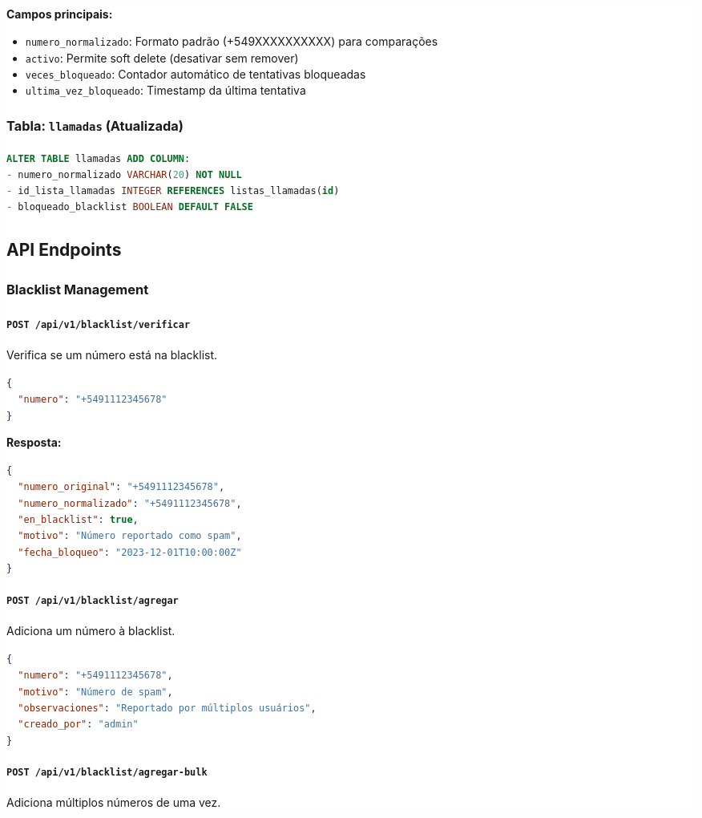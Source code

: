 **Campos principais:**
- `numero_normalizado`: Formato padrão (+549XXXXXXXXXX) para comparações
- `activo`: Permite soft delete (desativar sem remover)
- `veces_bloqueado`: Contador automático de tentativas bloqueadas
- `ultima_vez_bloqueado`: Timestamp da última tentativa

### Tabla: `llamadas` (Atualizada)

```sql
ALTER TABLE llamadas ADD COLUMN:
- numero_normalizado VARCHAR(20) NOT NULL
- id_lista_llamadas INTEGER REFERENCES listas_llamadas(id)
- bloqueado_blacklist BOOLEAN DEFAULT FALSE
```

## API Endpoints

### Blacklist Management

#### `POST /api/v1/blacklist/verificar`
Verifica se um número está na blacklist.

```json
{
  "numero": "+5491112345678"
}
```

**Resposta:**
```json
{
  "numero_original": "+5491112345678",
  "numero_normalizado": "+5491112345678",
  "en_blacklist": true,
  "motivo": "Número reportado como spam",
  "fecha_bloqueo": "2023-12-01T10:00:00Z"
}
```

#### `POST /api/v1/blacklist/agregar`
Adiciona um número à blacklist.

```json
{
  "numero": "+5491112345678",
  "motivo": "Número de spam",
  "observaciones": "Reportado por múltiplos usuários",
  "creado_por": "admin"
}
```

#### `POST /api/v1/blacklist/agregar-bulk`
Adiciona múltiplos números de uma vez.
